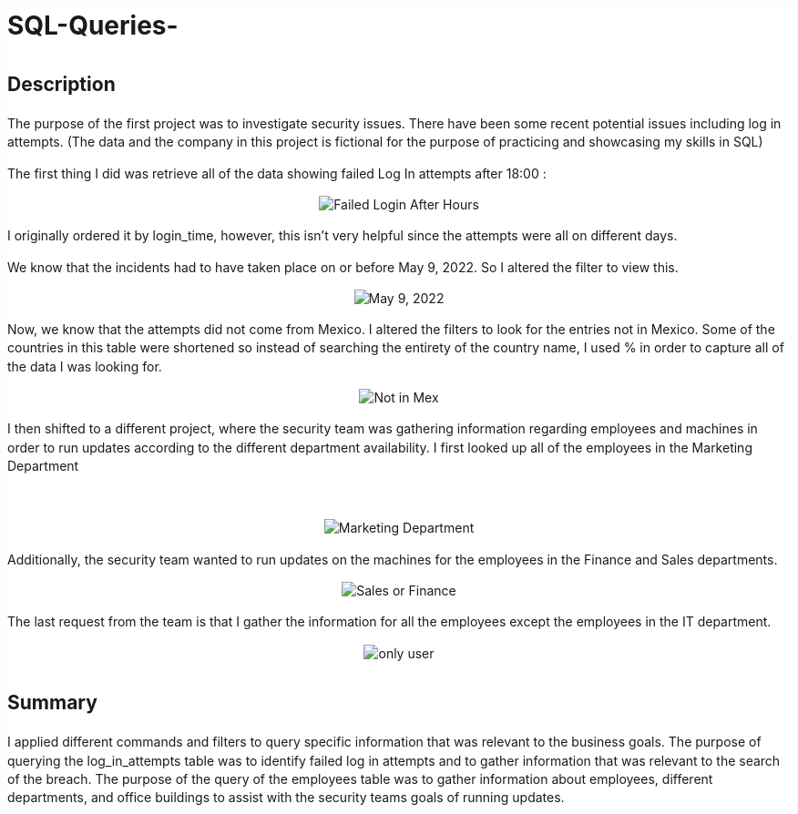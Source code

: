 # SQL-Queries-


<h2>Description</h2>

The purpose of the first project was to investigate security issues. There have been some recent potential issues including log in attempts. (The data and the company in this project is fictional for the purpose of practicing and showcasing my skills in SQL) <br/>

The first thing I did was retrieve all of the data showing failed Log In attempts after 18:00 :  <br/>

<p align="center">
<img src="https://lh3.googleusercontent.com/pw/AIL4fc9yUAs2WiOe9aH6fU_BVW1N7xHEux-a6zVOHtVFhJFDSKlAlNzU27R-H6Nt8awBG6D5EFfD5S7lXWRbpuvW4_3vyjiL--FBJSVIzHCweQScT19aY1WXUmPLqRmcjsMwSWyJ1n8ak1f4U7eUbNOaH13t=w914-h468-s-no?authuser=0" height="80%" width="80%" alt="Failed Login After Hours"/>
<br />
  
I originally ordered it by login_time, however, this isn’t very helpful since the attempts were all on different days. 

We know that the incidents had to have taken place on or before May 9, 2022. So I altered the filter to view this. 

<p align="center"> 
<img src="https://lh3.googleusercontent.com/pw/AIL4fc_DAIOcurPe_jO_eFDw7zLrbJDhvAKJ4ZxdptgVNK9OtDMyHLOuk0Y4PwQK2eJ3d-8yAXPkf5LDH8Ph9P2ni6koWVQ4m6Tdl4QPQron9lwarl4QbGi36vntGS-oVKfI9XKUBnj6I_2bWv2EpypjEJu0=w809-h533-s-no?authuser=0" height="80%" width="80%" alt="May 9, 2022"/>
<br />


Now, we know that the attempts did not come from Mexico. I altered the filters to look for the entries not in Mexico. Some of the countries in this table were shortened so instead of searching the entirety of the country name, I used % in order to capture all of the data I was looking for. 

<p align="center"> 
<img src="https://lh3.googleusercontent.com/pw/AIL4fc_8PmfW4nZ20i1AgfdIDp-bRoK_EyqQAe4kIYO8ASs7BgBrZcaiLpqZK2HcsBIiaYIefHkEC9QhaypxBNTdWdB5RZ8WRblRQFERILXOthuC4P7NrB9Hjwza65hon21FzTUGUeF2KGOcCsEP8gxKuGkq=w813-h519-s-no?authuser=0" height="80%" width="80%" alt="Not in Mex"/> 
<br />
  

I then shifted to a different project, where the security team was gathering information regarding employees and machines in order to run updates according to the different department availability. I first looked up all of the employees in the Marketing Department 

<br />
<p align="center"> 
  <img src="https://lh3.googleusercontent.com/pw/AIL4fc9Xrkuwtw3T9BAU-6oMghuFsGFW1o9OCmhL1LWAAfVZE4iExitVsrZQuU_NJA4smuwn_tPWdqWnIKSZAHVcCLJUf2YQnsKYiK2MNxFXLYirVkbjld6hZbU5KgQ6CZs8AwyJjfBMyzlEjuEwCr5EVjGt=w917-h257-s-no?authuser=0" height="80%" width="80%" alt="Marketing Department"/><br />

Additionally, the security team wanted to run updates on the machines for the employees in the Finance and Sales departments. 
<br />


<p align="center"> 
<img src="https://lh3.googleusercontent.com/pw/AIL4fc9Raf4GB8coNfMfkpCsFKXdrPe3qZb35oa0qT_TIBtdOzTFAx-vbnwvczNq0qMf9IjYvZWSv2wL-4d6sG-5wpyeaPLIsbn9xKtFFsrjWmdj4GB9xh5Ctjp-RqFevd0Tvb8dnk1H2JjHAkxINOmlBJwG=w917-h523-s-no?authuser=0" height="80%" width="80%" alt="Sales or Finance"/><br />

The last request from the team is that I gather the information for all the employees except the employees in the IT department. 
<br />

<p align="center"> 
<img src="https://lh3.googleusercontent.com/pw/AIL4fc8w-3lKvUk8ec7GKQgAXAqD5Lcy2Ic7pE6oxosiHzzWcE4_VXIp74kVkuKVt2kDM0xWarzf-a3sURW330TQUy5XWiMORN2QCm4oc7YM0QHhm7N5OD_p5gPW0GTgiB-LQceHnykHd_m5RaTYDnw3yUeN=w730-h401-s-no?authuser=0" height="80%" width="80%" alt="only user"/>

<h2>Summary</h2>
I applied different commands and filters to query specific information that was relevant to the business goals. The purpose of querying the log_in_attempts table was to identify failed log in attempts and to gather information that was relevant to the search of the breach. The purpose of the query of the employees table was to gather information about employees, different departments, and office buildings to assist with the security teams goals of running updates. 
